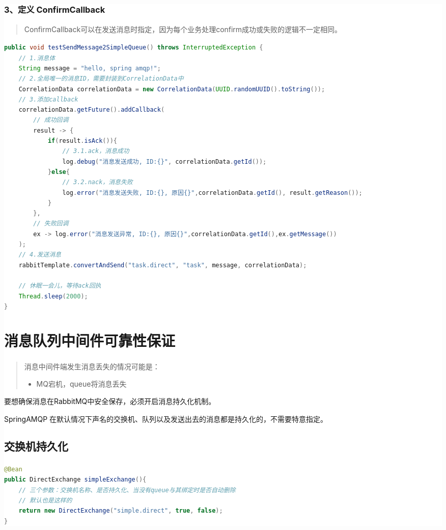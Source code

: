 
### 3、定义 ConfirmCallback

> ConfirmCallback可以在发送消息时指定，因为每个业务处理confirm成功或失败的逻辑不一定相同。

```java 
public void testSendMessage2SimpleQueue() throws InterruptedException {
    // 1.消息体
    String message = "hello, spring amqp!";
    // 2.全局唯一的消息ID，需要封装到CorrelationData中
    CorrelationData correlationData = new CorrelationData(UUID.randomUUID().toString());
    // 3.添加callback
    correlationData.getFuture().addCallback(
        // 成功回调 
        result -> {
            if(result.isAck()){
                // 3.1.ack，消息成功
                log.debug("消息发送成功, ID:{}", correlationData.getId());
            }else{
                // 3.2.nack，消息失败
                log.error("消息发送失败, ID:{}, 原因{}",correlationData.getId(), result.getReason());
            }
        },
        // 失败回调
        ex -> log.error("消息发送异常, ID:{}, 原因{}",correlationData.getId(),ex.getMessage())
    );
    // 4.发送消息
    rabbitTemplate.convertAndSend("task.direct", "task", message, correlationData);

    // 休眠一会儿，等待ack回执
    Thread.sleep(2000);
}
```

# 消息队列中间件可靠性保证

> 消息中间件端发生消息丢失的情况可能是：
> - MQ宕机，queue将消息丢失

要想确保消息在RabbitMQ中安全保存，必须开启消息持久化机制。

SpringAMQP 在默认情况下声名的交换机、队列以及发送出去的消息都是持久化的，不需要特意指定。

## 交换机持久化

```java 
@Bean
public DirectExchange simpleExchange(){
    // 三个参数：交换机名称、是否持久化、当没有queue与其绑定时是否自动删除
    // 默认也是这样的
    return new DirectExchange("simple.direct", true, false);
}
```
